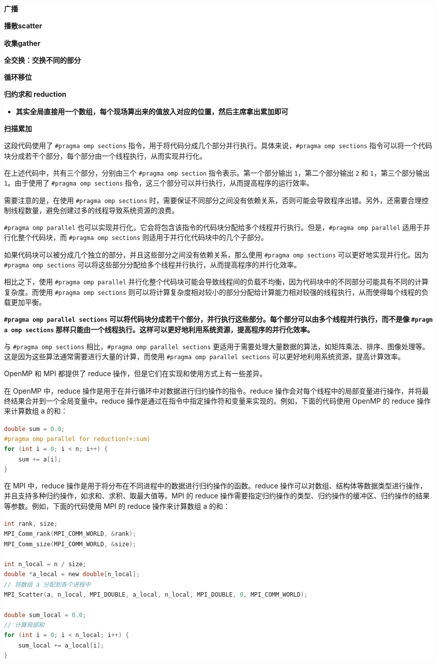 **广播**

**播散scatter**

**收集gather**

**全交换：交换不同的部分**

**循环移位**

**归约求和 reduction**

* **其实全局直接用一个数组，每个现场算出来的值放入对应的位置，然后主席拿出累加即可**

**扫描累加**



这段代码使用了 `#pragma omp sections` 指令，用于将代码分成几个部分并行执行。具体来说，`#pragma omp sections` 指令可以将一个代码块分成若干个部分，每个部分由一个线程执行，从而实现并行化。

在上述代码中，共有三个部分，分别由三个 `#pragma omp section` 指令表示。第一个部分输出 `1`，第二个部分输出 `2` 和 `1`，第三个部分输出 `1`。由于使用了 `#pragma omp sections` 指令，这三个部分可以并行执行，从而提高程序的运行效率。

需要注意的是，在使用 `#pragma omp sections` 时，需要保证不同部分之间没有依赖关系，否则可能会导致程序出错。另外，还需要合理控制线程数量，避免创建过多的线程导致系统资源的浪费。

`#pragma omp parallel` 也可以实现并行化，它会将包含该指令的代码块分配给多个线程并行执行。但是，`#pragma omp parallel` 适用于并行化整个代码块，而 `#pragma omp sections` 则适用于并行化代码块中的几个子部分。

如果代码块可以被分成几个独立的部分，并且这些部分之间没有依赖关系，那么使用 `#pragma omp sections` 可以更好地实现并行化。因为 `#pragma omp sections` 可以将这些部分分配给多个线程并行执行，从而提高程序的并行化效率。

相比之下，使用 `#pragma omp parallel` 并行化整个代码块可能会导致线程间的负载不均衡，因为代码块中的不同部分可能具有不同的计算复杂度。而使用 `#pragma omp sections` 则可以将计算复杂度相对较小的部分分配给计算能力相对较强的线程执行，从而使得每个线程的负载更加平衡。



**`#pragma omp parallel sections` 可以将代码块分成若干个部分，并行执行这些部分。每个部分可以由多个线程并行执行，而不是像 `#pragma omp sections` 那样只能由一个线程执行。这样可以更好地利用系统资源，提高程序的并行化效率。**

与 `#pragma omp sections` 相比，`#pragma omp parallel sections` 更适用于需要处理大量数据的算法，如矩阵乘法、排序、图像处理等。这是因为这些算法通常需要进行大量的计算，而使用 `#pragma omp parallel sections` 可以更好地利用系统资源，提高计算效率。



OpenMP 和 MPI 都提供了 reduce 操作，但是它们在实现和使用方式上有一些差异。

在 OpenMP 中，reduce 操作是用于在并行循环中对数据进行归约操作的指令。reduce 操作会对每个线程中的局部变量进行操作，并将最终结果合并到一个全局变量中。reduce 操作是通过在指令中指定操作符和变量来实现的。例如，下面的代码使用 OpenMP 的 reduce 操作来计算数组 a 的和：

```c
double sum = 0.0;
#pragma omp parallel for reduction(+:sum)
for (int i = 0; i < n; i++) {
    sum += a[i];
}
```

在 MPI 中，reduce 操作是用于将分布在不同进程中的数据进行归约操作的函数。reduce 操作可以对数组、结构体等数据类型进行操作，并且支持多种归约操作，如求和、求积、取最大值等。MPI 的 reduce 操作需要指定归约操作的类型、归约操作的缓冲区、归约操作的结果等参数。例如，下面的代码使用 MPI 的 reduce 操作来计算数组 a 的和：

```c
int rank, size;
MPI_Comm_rank(MPI_COMM_WORLD, &rank);
MPI_Comm_size(MPI_COMM_WORLD, &size);

int n_local = n / size;
double *a_local = new double[n_local];
// 将数组 a 分配到各个进程中
MPI_Scatter(a, n_local, MPI_DOUBLE, a_local, n_local, MPI_DOUBLE, 0, MPI_COMM_WORLD);

double sum_local = 0.0;
// 计算局部和
for (int i = 0; i < n_local; i++) {
    sum_local += a_local[i];
}
```